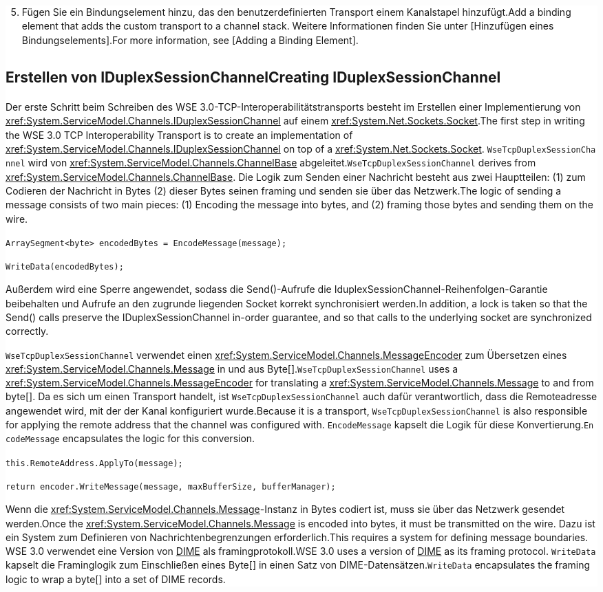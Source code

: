 5.  <span data-ttu-id="5f9e2-110">Fügen Sie ein Bindungselement hinzu, das den benutzerdefinierten Transport einem Kanalstapel hinzufügt.</span><span class="sxs-lookup"><span data-stu-id="5f9e2-110">Add a binding element that adds the custom transport to a channel stack.</span></span> <span data-ttu-id="5f9e2-111">Weitere Informationen finden Sie unter [Hinzufügen eines Bindungselements].</span><span class="sxs-lookup"><span data-stu-id="5f9e2-111">For more information, see [Adding a Binding Element].</span></span>  
  
## <a name="creating-iduplexsessionchannel"></a><span data-ttu-id="5f9e2-112">Erstellen von IDuplexSessionChannel</span><span class="sxs-lookup"><span data-stu-id="5f9e2-112">Creating IDuplexSessionChannel</span></span>  
 <span data-ttu-id="5f9e2-113">Der erste Schritt beim Schreiben des WSE 3.0-TCP-Interoperabilitätstransports besteht im Erstellen einer Implementierung von <xref:System.ServiceModel.Channels.IDuplexSessionChannel> auf einem <xref:System.Net.Sockets.Socket>.</span><span class="sxs-lookup"><span data-stu-id="5f9e2-113">The first step in writing the WSE 3.0 TCP Interoperability Transport is to create an implementation of <xref:System.ServiceModel.Channels.IDuplexSessionChannel> on top of a <xref:System.Net.Sockets.Socket>.</span></span> <span data-ttu-id="5f9e2-114">`WseTcpDuplexSessionChannel` wird von <xref:System.ServiceModel.Channels.ChannelBase> abgeleitet.</span><span class="sxs-lookup"><span data-stu-id="5f9e2-114">`WseTcpDuplexSessionChannel` derives from <xref:System.ServiceModel.Channels.ChannelBase>.</span></span> <span data-ttu-id="5f9e2-115">Die Logik zum Senden einer Nachricht besteht aus zwei Hauptteilen: (1) zum Codieren der Nachricht in Bytes (2) dieser Bytes seinen framing und senden sie über das Netzwerk.</span><span class="sxs-lookup"><span data-stu-id="5f9e2-115">The logic of sending a message consists of two main pieces: (1) Encoding the message into bytes, and (2) framing those bytes and sending them on the wire.</span></span>  
  
 `ArraySegment<byte> encodedBytes = EncodeMessage(message);`  
  
 `WriteData(encodedBytes);`  
  
 <span data-ttu-id="5f9e2-116">Außerdem wird eine Sperre angewendet, sodass die Send()-Aufrufe die IduplexSessionChannel-Reihenfolgen-Garantie beibehalten und Aufrufe an den zugrunde liegenden Socket korrekt synchronisiert werden.</span><span class="sxs-lookup"><span data-stu-id="5f9e2-116">In addition, a lock is taken so that the Send() calls preserve the IDuplexSessionChannel in-order guarantee, and so that calls to the underlying socket are synchronized correctly.</span></span>  
  
 <span data-ttu-id="5f9e2-117">`WseTcpDuplexSessionChannel` verwendet einen <xref:System.ServiceModel.Channels.MessageEncoder> zum Übersetzen eines <xref:System.ServiceModel.Channels.Message> in und aus Byte[].</span><span class="sxs-lookup"><span data-stu-id="5f9e2-117">`WseTcpDuplexSessionChannel` uses a <xref:System.ServiceModel.Channels.MessageEncoder> for translating a <xref:System.ServiceModel.Channels.Message> to and from byte[].</span></span> <span data-ttu-id="5f9e2-118">Da es sich um einen Transport handelt, ist `WseTcpDuplexSessionChannel` auch dafür verantwortlich, dass die Remoteadresse angewendet wird, mit der der Kanal konfiguriert wurde.</span><span class="sxs-lookup"><span data-stu-id="5f9e2-118">Because it is a transport, `WseTcpDuplexSessionChannel` is also responsible for applying the remote address that the channel was configured with.</span></span> <span data-ttu-id="5f9e2-119">`EncodeMessage` kapselt die Logik für diese Konvertierung.</span><span class="sxs-lookup"><span data-stu-id="5f9e2-119">`EncodeMessage` encapsulates the logic for this conversion.</span></span>  
  
 `this.RemoteAddress.ApplyTo(message);`  
  
 `return encoder.WriteMessage(message, maxBufferSize, bufferManager);`  
  
 <span data-ttu-id="5f9e2-120">Wenn die <xref:System.ServiceModel.Channels.Message>-Instanz in Bytes codiert ist, muss sie über das Netzwerk gesendet werden.</span><span class="sxs-lookup"><span data-stu-id="5f9e2-120">Once the <xref:System.ServiceModel.Channels.Message> is encoded into bytes, it must be transmitted on the wire.</span></span> <span data-ttu-id="5f9e2-121">Dazu ist ein System zum Definieren von Nachrichtenbegrenzungen erforderlich.</span><span class="sxs-lookup"><span data-stu-id="5f9e2-121">This requires a system for defining message boundaries.</span></span> <span data-ttu-id="5f9e2-122">WSE 3.0 verwendet eine Version von [DIME](https://go.microsoft.com/fwlink/?LinkId=94999) als framingprotokoll.</span><span class="sxs-lookup"><span data-stu-id="5f9e2-122">WSE 3.0 uses a version of [DIME](https://go.microsoft.com/fwlink/?LinkId=94999) as its framing protocol.</span></span> <span data-ttu-id="5f9e2-123">`WriteData` kapselt die Framinglogik zum Einschließen eines Byte[] in einen Satz von DIME-Datensätzen.</span><span class="sxs-lookup"><span data-stu-id="5f9e2-123">`WriteData` encapsulates the framing logic to wrap a byte[] into a set of DIME records.</span></span>  
  